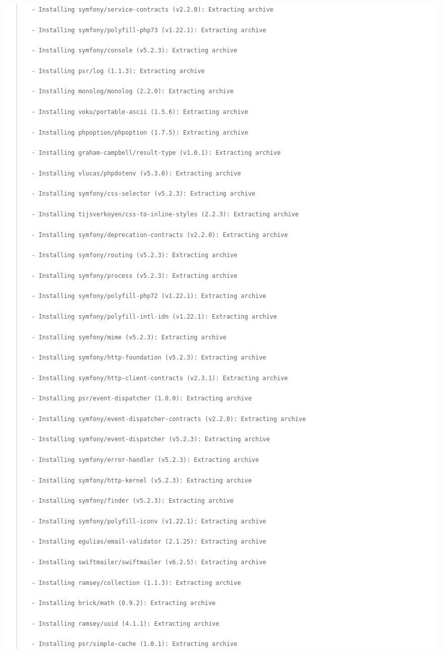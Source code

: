 >       - Installing symfony/service-contracts (v2.2.0): Extracting archive
>     
>       - Installing symfony/polyfill-php73 (v1.22.1): Extracting archive
>     
>       - Installing symfony/console (v5.2.3): Extracting archive
>     
>       - Installing psr/log (1.1.3): Extracting archive
>     
>       - Installing monolog/monolog (2.2.0): Extracting archive
>     
>       - Installing voku/portable-ascii (1.5.6): Extracting archive
>     
>       - Installing phpoption/phpoption (1.7.5): Extracting archive
>     
>       - Installing graham-campbell/result-type (v1.0.1): Extracting archive
>     
>       - Installing vlucas/phpdotenv (v5.3.0): Extracting archive
>     
>       - Installing symfony/css-selector (v5.2.3): Extracting archive
>     
>       - Installing tijsverkoyen/css-to-inline-styles (2.2.3): Extracting archive
>     
>       - Installing symfony/deprecation-contracts (v2.2.0): Extracting archive
>     
>       - Installing symfony/routing (v5.2.3): Extracting archive
>     
>       - Installing symfony/process (v5.2.3): Extracting archive
>     
>       - Installing symfony/polyfill-php72 (v1.22.1): Extracting archive
>     
>       - Installing symfony/polyfill-intl-idn (v1.22.1): Extracting archive
>     
>       - Installing symfony/mime (v5.2.3): Extracting archive
>     
>       - Installing symfony/http-foundation (v5.2.3): Extracting archive
>     
>       - Installing symfony/http-client-contracts (v2.3.1): Extracting archive
>     
>       - Installing psr/event-dispatcher (1.0.0): Extracting archive
>     
>       - Installing symfony/event-dispatcher-contracts (v2.2.0): Extracting archive
>     
>       - Installing symfony/event-dispatcher (v5.2.3): Extracting archive
>     
>       - Installing symfony/error-handler (v5.2.3): Extracting archive
>     
>       - Installing symfony/http-kernel (v5.2.3): Extracting archive
>     
>       - Installing symfony/finder (v5.2.3): Extracting archive
>     
>       - Installing symfony/polyfill-iconv (v1.22.1): Extracting archive
>     
>       - Installing egulias/email-validator (2.1.25): Extracting archive
>     
>       - Installing swiftmailer/swiftmailer (v6.2.5): Extracting archive
>     
>       - Installing ramsey/collection (1.1.3): Extracting archive
>     
>       - Installing brick/math (0.9.2): Extracting archive
>     
>       - Installing ramsey/uuid (4.1.1): Extracting archive
>     
>       - Installing psr/simple-cache (1.0.1): Extracting archive
>     
